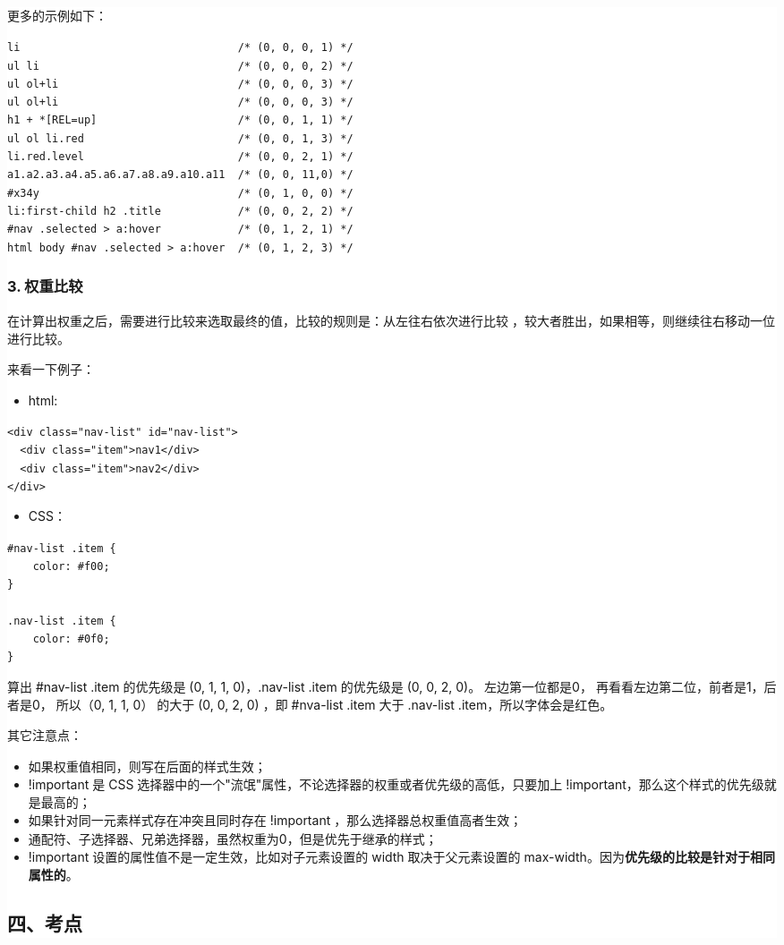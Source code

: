 更多的示例如下：

```
li                                  /* (0, 0, 0, 1) */
ul li                               /* (0, 0, 0, 2) */
ul ol+li                            /* (0, 0, 0, 3) */
ul ol+li                            /* (0, 0, 0, 3) */
h1 + *[REL=up]                      /* (0, 0, 1, 1) */
ul ol li.red                        /* (0, 0, 1, 3) */
li.red.level                        /* (0, 0, 2, 1) */
a1.a2.a3.a4.a5.a6.a7.a8.a9.a10.a11  /* (0, 0, 11,0) */
#x34y                               /* (0, 1, 0, 0) */
li:first-child h2 .title            /* (0, 0, 2, 2) */
#nav .selected > a:hover            /* (0, 1, 2, 1) */
html body #nav .selected > a:hover  /* (0, 1, 2, 3) */
```

### 3. 权重比较 <a href="#mmfxp" id="mmfxp"></a>

在计算出权重之后，需要进行比较来选取最终的值，比较的规则是：从左往右依次进行比较 ，较大者胜出，如果相等，则继续往右移动一位进行比较。

来看一下例子：

* html:

```
<div class="nav-list" id="nav-list">
  <div class="item">nav1</div>
  <div class="item">nav2</div>
</div>
```

* CSS：

```
#nav-list .item {
	color: #f00;
}

.nav-list .item {
	color: #0f0;
}
```

算出 #nav-list .item 的优先级是 (0, 1, 1, 0)，.nav-list .item 的优先级是 (0, 0, 2, 0)。 左边第一位都是0， 再看看左边第二位，前者是1，后者是0， 所以（0, 1, 1, 0） 的大于 (0, 0, 2, 0) ，即 #nva-list .item 大于 .nav-list .item，所以字体会是红色。

其它注意点：

* 如果权重值相同，则写在后面的样式生效；
* !important 是 CSS 选择器中的一个"流氓"属性，不论选择器的权重或者优先级的高低，只要加上 !important，那么这个样式的优先级就是最高的；
* 如果针对同一元素样式存在冲突且同时存在 !important ，那么选择器总权重值高者生效；
* 通配符、子选择器、兄弟选择器，虽然权重为0，但是优先于继承的样式；
* !important 设置的属性值不是一定生效，比如对子元素设置的 width 取决于父元素设置的 max-width。因为**优先级的比较是针对于相同属性的**。

## 四、考点 <a href="#uia3k" id="uia3k"></a>
